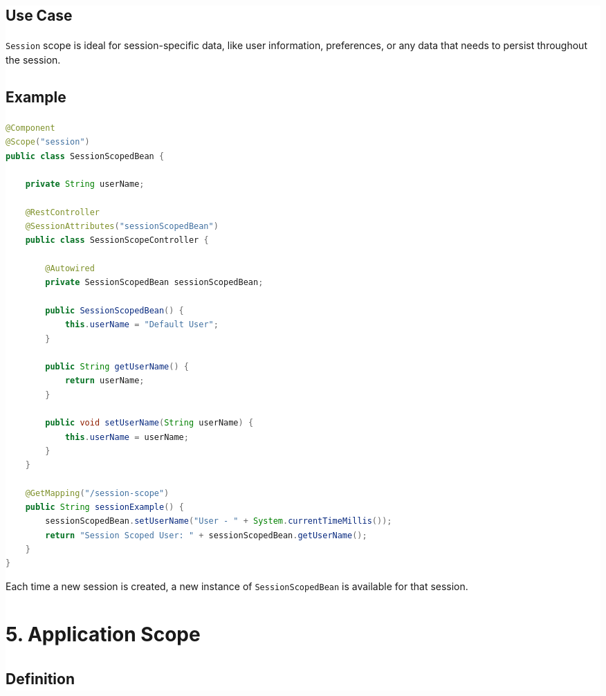 ## Use Case

`Session` scope is ideal for session-specific data, like user information, preferences, or any data that needs to persist throughout the session.

## Example

```java
@Component
@Scope("session")
public class SessionScopedBean {

    private String userName;

    @RestController
    @SessionAttributes("sessionScopedBean")
    public class SessionScopeController {

        @Autowired
        private SessionScopedBean sessionScopedBean;

        public SessionScopedBean() {
            this.userName = "Default User";
        }

        public String getUserName() {
            return userName;
        }

        public void setUserName(String userName) {
            this.userName = userName;
        }
    }

    @GetMapping("/session-scope")
    public String sessionExample() {
        sessionScopedBean.setUserName("User - " + System.currentTimeMillis());
        return "Session Scoped User: " + sessionScopedBean.getUserName();
    }
}

```

Each time a new session is created, a new instance of `SessionScopedBean` is available for that session.

# 5. Application Scope

## Definition
